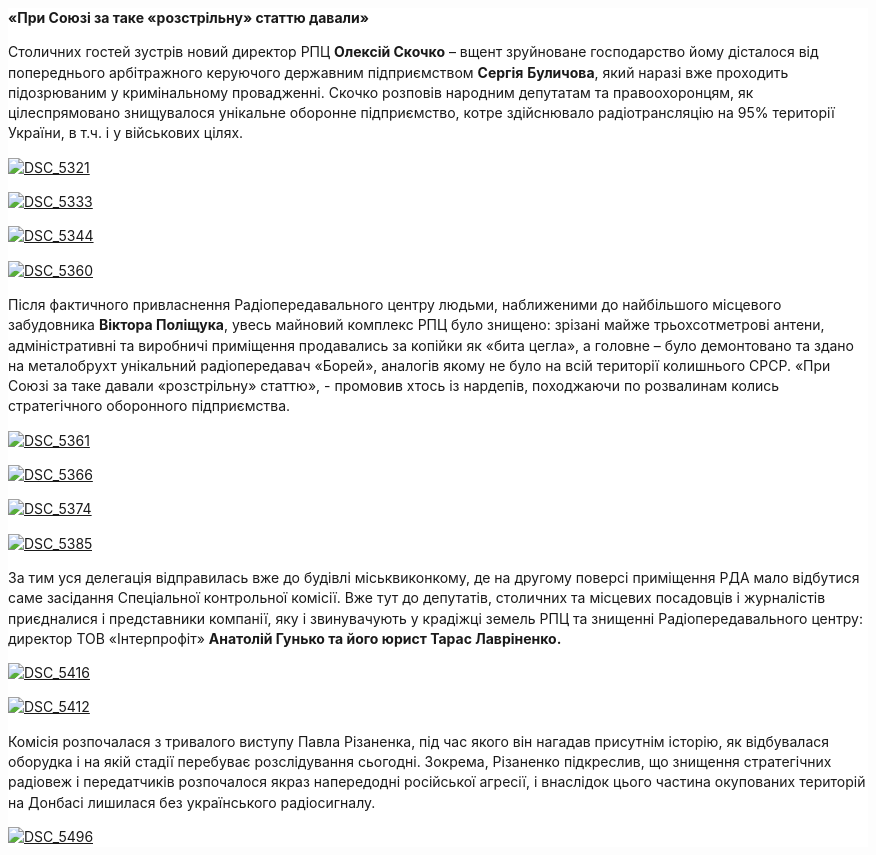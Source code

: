 **«При Союзі за таке «розстрільну» статтю давали»**

Столичних гостей зустрів новий директор РПЦ **Олексій Скочко** – вщент зруйноване господарство йому дісталося від попереднього арбітражного керуючого державним підприємством **Сергія** **Буличова**, який наразі вже проходить підозрюваним у кримінальному провадженні. Скочко розповів народним депутатам та правоохоронцям, як цілеспрямовано знищувалося унікальне оборонне підприємство, котре здійснювало радіотрансляцію на 95% території України, в т.ч. і у військових цілях.

[![DSC_5321](https://mpz.brovary.org/wp-content/uploads/2016/04/DSC_5321.jpg)](https://mpz.brovary.org/wp-content/uploads/2016/04/DSC_5321.jpg)

[![DSC_5333](https://mpz.brovary.org/wp-content/uploads/2016/04/DSC_5333.jpg)](https://mpz.brovary.org/wp-content/uploads/2016/04/DSC_5333.jpg)

[![DSC_5344](https://mpz.brovary.org/wp-content/uploads/2016/04/DSC_5344.jpg)](https://mpz.brovary.org/wp-content/uploads/2016/04/DSC_5344.jpg)

[![DSC_5360](https://mpz.brovary.org/wp-content/uploads/2016/04/DSC_5360.jpg)](https://mpz.brovary.org/wp-content/uploads/2016/04/DSC_5360.jpg)

Після фактичного привласнення Радіопередавального центру людьми, наближеними до найбільшого місцевого забудовника **Віктора Поліщука**, увесь майновий комплекс РПЦ було знищено: зрізані майже трьохсотметрові антени, адміністративні та виробничі приміщення продавались за копійки як «бита цегла», а головне – було демонтовано та здано на металобрухт унікальний радіопередавач «Борей», аналогів якому не було на всій території колишнього СРСР. «При Союзі за таке давали «розстрільну» статтю», - промовив хтось із нардепів, походжаючи по розвалинам колись стратегічного оборонного підприємства.

[![DSC_5361](https://mpz.brovary.org/wp-content/uploads/2016/04/DSC_5361.jpg)](https://mpz.brovary.org/wp-content/uploads/2016/04/DSC_5361.jpg)

[![DSC_5366](https://mpz.brovary.org/wp-content/uploads/2016/04/DSC_5366.jpg)](https://mpz.brovary.org/wp-content/uploads/2016/04/DSC_5366.jpg)

[![DSC_5374](https://mpz.brovary.org/wp-content/uploads/2016/04/DSC_5374.jpg)](https://mpz.brovary.org/wp-content/uploads/2016/04/DSC_5374.jpg)

[![DSC_5385](https://mpz.brovary.org/wp-content/uploads/2016/04/DSC_5385.jpg)](https://mpz.brovary.org/wp-content/uploads/2016/04/DSC_5385.jpg)

За тим уся делегація відправилась вже до будівлі міськвиконкому, де на другому поверсі приміщення РДА мало відбутися саме засідання Спеціальної контрольної комісії. Вже тут до депутатів, столичних та місцевих посадовців і журналістів приєдналися і представники компанії, яку і звинувачують у крадіжці земель РПЦ та знищенні Радіопередавального центру: директор ТОВ «Інтерпрофіт» **Анатолій Гунько та його юрист Тарас Лавріненко.**

[![DSC_5416](https://mpz.brovary.org/wp-content/uploads/2016/04/DSC_5416.jpg)](https://mpz.brovary.org/wp-content/uploads/2016/04/DSC_5416.jpg)

[![DSC_5412](https://mpz.brovary.org/wp-content/uploads/2016/04/DSC_5412.jpg)](https://mpz.brovary.org/wp-content/uploads/2016/04/DSC_5412.jpg)

Комісія розпочалася з тривалого виступу Павла Різаненка, під час якого він нагадав присутнім історію, як відбувалася оборудка і на якій стадії перебуває розслідування сьогодні. Зокрема, Різаненко підкреслив, що знищення стратегічних радіовеж і передатчиків розпочалося якраз напередодні російської агресії, і внаслідок цього частина окупованих територій на Донбасі лишилася без українського радіосигналу.

[![DSC_5496](https://mpz.brovary.org/wp-content/uploads/2016/04/DSC_5496.jpg)](https://mpz.brovary.org/wp-content/uploads/2016/04/DSC_5496.jpg)
